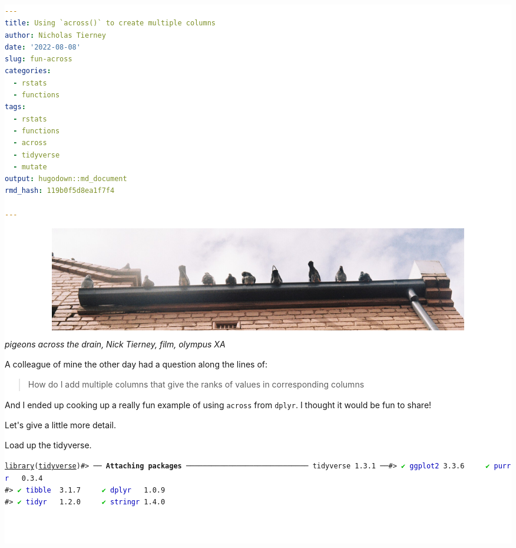 ```yaml
---
title: Using `across()` to create multiple columns
author: Nicholas Tierney
date: '2022-08-08'
slug: fun-across
categories:
  - rstats
  - functions
tags:
  - rstats
  - functions
  - across
  - tidyverse
  - mutate
output: hugodown::md_document
rmd_hash: 119b0f5d8ea1f7f4

---
```


<div class="highlight">

<img src="imgs/across-birds-small.jpg" width="700px" style="display: block; margin: auto;" />

</div>

*pigeons across the drain, Nick Tierney, film, olympus XA*

A colleague of mine the other day had a question along the lines of:

> How do I add multiple columns that give the ranks of values in corresponding columns

And I ended up cooking up a really fun example of using `across` from `dplyr`. I thought it would be fun to share!

Let's give a little more detail.

Load up the tidyverse.

<div class="highlight">

<pre class='chroma'><code class='language-r' data-lang='r'><span><span class='kr'><a href='https://rdrr.io/r/base/library.html'>library</a></span><span class='o'>(</span><span class='nv'><a href='https://tidyverse.tidyverse.org'>tidyverse</a></span><span class='o'>)</span></span><span><span class='c'>#&gt; ── <span style='font-weight: bold;'>Attaching packages</span> ───────────────────────────── tidyverse 1.3.1 ──</span></span><span><span class='c'>#&gt; <span style='color: #00BB00;'>✔</span> <span style='color: #0000BB;'>ggplot2</span> 3.3.6     <span style='color: #00BB00;'>✔</span> <span style='color: #0000BB;'>purrr  </span> 0.3.4</span></span>
<span><span class='c'>#&gt; <span style='color: #00BB00;'>✔</span> <span style='color: #0000BB;'>tibble </span> 3.1.7     <span style='color: #00BB00;'>✔</span> <span style='color: #0000BB;'>dplyr  </span> 1.0.9</span></span>
<span><span class='c'>#&gt; <span style='color: #00BB00;'>✔</span> <span style='color: #0000BB;'>tidyr  </span> 1.2.0     <span style='color: #00BB00;'>✔</span> <span style='color: #0000BB;'>stringr</span> 1.4.0</span></span>